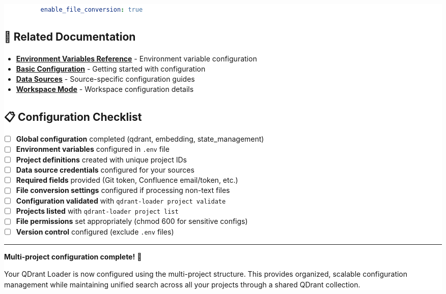 ```yaml
          enable_file_conversion: true
```

## 🔗 Related Documentation

- **[Environment Variables Reference](./environment-variables.md)** - Environment variable configuration
- **[Basic Configuration](../../getting-started/basic-configuration.md)** - Getting started with configuration
- **[Data Sources](../detailed-guides/data-sources/)** - Source-specific configuration guides
- **[Workspace Mode](./workspace-mode.md)** - Workspace configuration details

## 📋 Configuration Checklist

- [ ] **Global configuration** completed (qdrant, embedding, state_management)
- [ ] **Environment variables** configured in `.env` file
- [ ] **Project definitions** created with unique project IDs
- [ ] **Data source credentials** configured for your sources
- [ ] **Required fields** provided (Git token, Confluence email/token, etc.)
- [ ] **File conversion settings** configured if processing non-text files
- [ ] **Configuration validated** with `qdrant-loader project validate`
- [ ] **Projects listed** with `qdrant-loader project list`
- [ ] **File permissions** set appropriately (chmod 600 for sensitive configs)
- [ ] **Version control** configured (exclude `.env` files)

---

**Multi-project configuration complete!** 🎉

Your QDrant Loader is now configured using the multi-project structure. This provides organized, scalable configuration management while maintaining unified search across all your projects through a shared QDrant collection.
